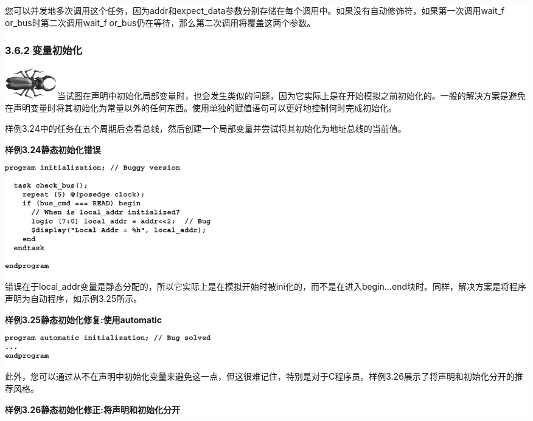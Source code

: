 您可以并发地多次调用这个任务，因为addr和expect\_data参数分别存储在每个调用中。如果没有自动修饰符，如果第一次调用wait\_f or\_bus时第二次调用wait\_f or\_bus仍在等待，那么第二次调用将覆盖这两个参数。

### 3.6.2 变量初始化

<img src="..\media\ch3_image18.png" style="width:0.89333in;height:0.53333in" />当试图在声明中初始化局部变量时，也会发生类似的问题，因为它实际上是在开始模拟之前初始化的。一般的解决方案是避免在声明变量时将其初始化为常量以外的任何东西。使用单独的赋值语句可以更好地控制何时完成初始化。

样例3.24中的任务在五个周期后查看总线，然后创建一个局部变量并尝试将其初始化为地址总线的当前值。

**样例3.24静态初始化错误**

<img src="..\media\ch3_image28.png" style="width:3.51747in;height:1.79in" />

错误在于local\_addr变量是静态分配的，所以它实际上是在模拟开始时被ini化的，而不是在进入begin…end块时。同样，解决方案是将程序声明为自动程序，如示例3.25所示。

**样例3.25静态初始化修复:使用automatic**

<img src="..\media\ch3_image29.png" style="width:3.52458in;height:0.415in" />

此外，您可以通过从不在声明中初始化变量来避免这一点，但这很难记住，特别是对于C程序员。样例3.26展示了将声明和初始化分开的推荐风格。

**样例3.26静态初始化修正:将声明和初始化分开**
